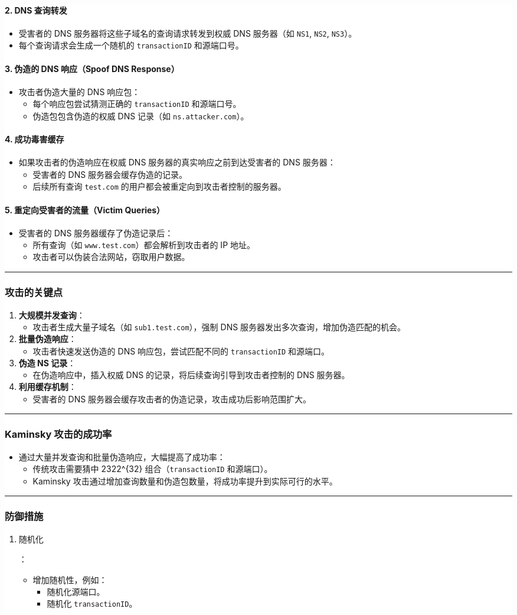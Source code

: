 #### **2. DNS 查询转发**

- 受害者的 DNS 服务器将这些子域名的查询请求转发到权威 DNS 服务器（如 `NS1`, `NS2`, `NS3`）。
- 每个查询请求会生成一个随机的 `transactionID` 和源端口号。

#### **3. 伪造的 DNS 响应（Spoof DNS Response）**

- 攻击者伪造大量的 DNS 响应包：
  - 每个响应包尝试猜测正确的 `transactionID` 和源端口号。
  - 伪造包包含伪造的权威 DNS 记录（如 `ns.attacker.com`）。

#### **4. 成功毒害缓存**

- 如果攻击者的伪造响应在权威 DNS 服务器的真实响应之前到达受害者的 DNS 服务器：
  - 受害者的 DNS 服务器会缓存伪造的记录。
  - 后续所有查询 `test.com` 的用户都会被重定向到攻击者控制的服务器。

#### **5. 重定向受害者的流量（Victim Queries）**

- 受害者的 DNS 服务器缓存了伪造记录后：
  - 所有查询（如 `www.test.com`）都会解析到攻击者的 IP 地址。
  - 攻击者可以伪装合法网站，窃取用户数据。

------

### **攻击的关键点**

1. **大规模并发查询**：
   - 攻击者生成大量子域名（如 `sub1.test.com`），强制 DNS 服务器发出多次查询，增加伪造匹配的机会。
2. **批量伪造响应**：
   - 攻击者快速发送伪造的 DNS 响应包，尝试匹配不同的 `transactionID` 和源端口。
3. **伪造 NS 记录**：
   - 在伪造响应中，插入权威 DNS 的记录，将后续查询引导到攻击者控制的 DNS 服务器。
4. **利用缓存机制**：
   - 受害者的 DNS 服务器会缓存攻击者的伪造记录，攻击成功后影响范围扩大。

------

### **Kaminsky 攻击的成功率**

- 通过大量并发查询和批量伪造响应，大幅提高了成功率：
  - 传统攻击需要猜中 2322^{32} 组合（`transactionID` 和源端口）。
  - Kaminsky 攻击通过增加查询数量和伪造包数量，将成功率提升到实际可行的水平。

------

### **防御措施**

1. 随机化

   ：

   - 增加随机性，例如：
     - 随机化源端口。
     - 随机化 `transactionID`。
